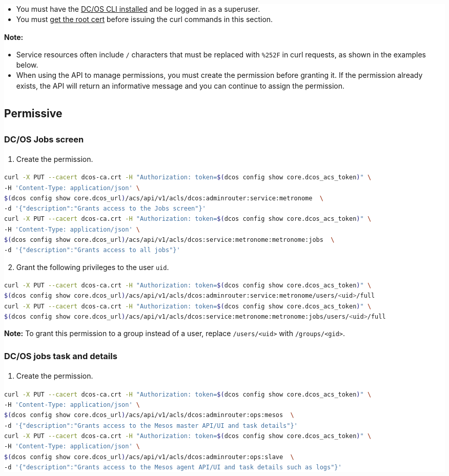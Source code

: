 - You must have the [DC/OS CLI installed](/1.11/cli/install/) and be logged in as a superuser.
- You must [get the root cert](/1.11/security/ent/tls-ssl/get-cert/) before issuing the curl commands in this section.

**Note:**

- Service resources often include `/` characters that must be replaced with `%252F` in curl requests, as shown in the examples below.
- When using the API to manage permissions, you must create the permission before granting it. If the permission already exists, the API will return an informative message and you can continue to assign the permission.

## Permissive

### DC/OS Jobs screen

1.  Create the permission.

   ```bash
   curl -X PUT --cacert dcos-ca.crt -H "Authorization: token=$(dcos config show core.dcos_acs_token)" \
   -H 'Content-Type: application/json' \
   $(dcos config show core.dcos_url)/acs/api/v1/acls/dcos:adminrouter:service:metronome  \
   -d '{"description":"Grants access to the Jobs screen"}'
   curl -X PUT --cacert dcos-ca.crt -H "Authorization: token=$(dcos config show core.dcos_acs_token)" \
   -H 'Content-Type: application/json' \
   $(dcos config show core.dcos_url)/acs/api/v1/acls/dcos:service:metronome:metronome:jobs  \
   -d '{"description":"Grants access to all jobs"}'
   ```   

2.  Grant the following privileges to the user `uid`.

   ```bash
   curl -X PUT --cacert dcos-ca.crt -H "Authorization: token=$(dcos config show core.dcos_acs_token)" \
   $(dcos config show core.dcos_url)/acs/api/v1/acls/dcos:adminrouter:service:metronome/users/<uid>/full
   curl -X PUT --cacert dcos-ca.crt -H "Authorization: token=$(dcos config show core.dcos_acs_token)" \
   $(dcos config show core.dcos_url)/acs/api/v1/acls/dcos:service:metronome:metronome:jobs/users/<uid>/full
   ```   

**Note:** To grant this permission to a group instead of a user, replace `/users/<uid>` with `/groups/<gid>`.

### DC/OS jobs task and details

1.  Create the permission.

   ```bash
   curl -X PUT --cacert dcos-ca.crt -H "Authorization: token=$(dcos config show core.dcos_acs_token)" \
   -H 'Content-Type: application/json' \
   $(dcos config show core.dcos_url)/acs/api/v1/acls/dcos:adminrouter:ops:mesos  \
   -d '{"description":"Grants access to the Mesos master API/UI and task details"}'
   curl -X PUT --cacert dcos-ca.crt -H "Authorization: token=$(dcos config show core.dcos_acs_token)" \
   -H 'Content-Type: application/json' \
   $(dcos config show core.dcos_url)/acs/api/v1/acls/dcos:adminrouter:ops:slave  \
   -d '{"description":"Grants access to the Mesos agent API/UI and task details such as logs"}'
   ```   

